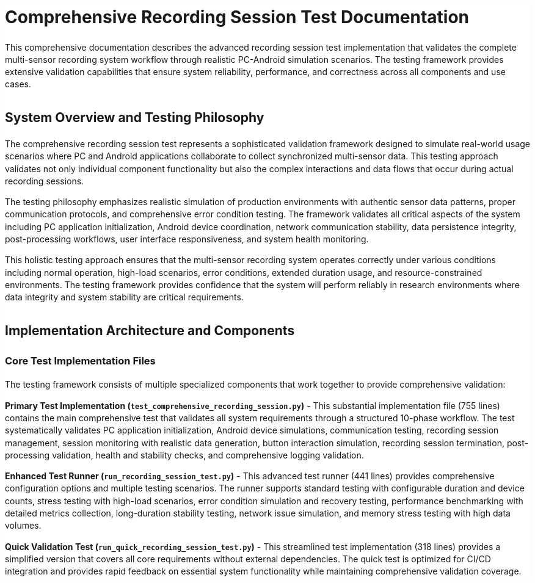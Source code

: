 # Comprehensive Recording Session Test Documentation

This comprehensive documentation describes the advanced recording session test implementation that validates the complete multi-sensor recording system workflow through realistic PC-Android simulation scenarios. The testing framework provides extensive validation capabilities that ensure system reliability, performance, and correctness across all components and use cases.

## System Overview and Testing Philosophy

The comprehensive recording session test represents a sophisticated validation framework designed to simulate real-world usage scenarios where PC and Android applications collaborate to collect synchronized multi-sensor data. This testing approach validates not only individual component functionality but also the complex interactions and data flows that occur during actual recording sessions.

The testing philosophy emphasizes realistic simulation of production environments with authentic sensor data patterns, proper communication protocols, and comprehensive error condition testing. The framework validates all critical aspects of the system including PC application initialization, Android device coordination, network communication stability, data persistence integrity, post-processing workflows, user interface responsiveness, and system health monitoring.

This holistic testing approach ensures that the multi-sensor recording system operates correctly under various conditions including normal operation, high-load scenarios, error conditions, extended duration usage, and resource-constrained environments. The testing framework provides confidence that the system will perform reliably in research environments where data integrity and system stability are critical requirements.

## Implementation Architecture and Components

### Core Test Implementation Files

The testing framework consists of multiple specialized components that work together to provide comprehensive validation:

**Primary Test Implementation (`test_comprehensive_recording_session.py`)** - This substantial implementation file (755 lines) contains the main comprehensive test that validates all system requirements through a structured 10-phase workflow. The test systematically validates PC application initialization, Android device simulations, communication testing, recording session management, session monitoring with realistic data generation, button interaction simulation, recording session termination, post-processing validation, health and stability checks, and comprehensive logging validation.

**Enhanced Test Runner (`run_recording_session_test.py`)** - This advanced test runner (441 lines) provides comprehensive configuration options and multiple testing scenarios. The runner supports standard testing with configurable duration and device counts, stress testing with high-load scenarios, error condition simulation and recovery testing, performance benchmarking with detailed metrics collection, long-duration stability testing, network issue simulation, and memory stress testing with high data volumes.

**Quick Validation Test (`run_quick_recording_session_test.py`)** - This streamlined test implementation (318 lines) provides a simplified version that covers all core requirements without external dependencies. The quick test is optimized for CI/CD integration and provides rapid feedback on essential system functionality while maintaining comprehensive validation coverage.

